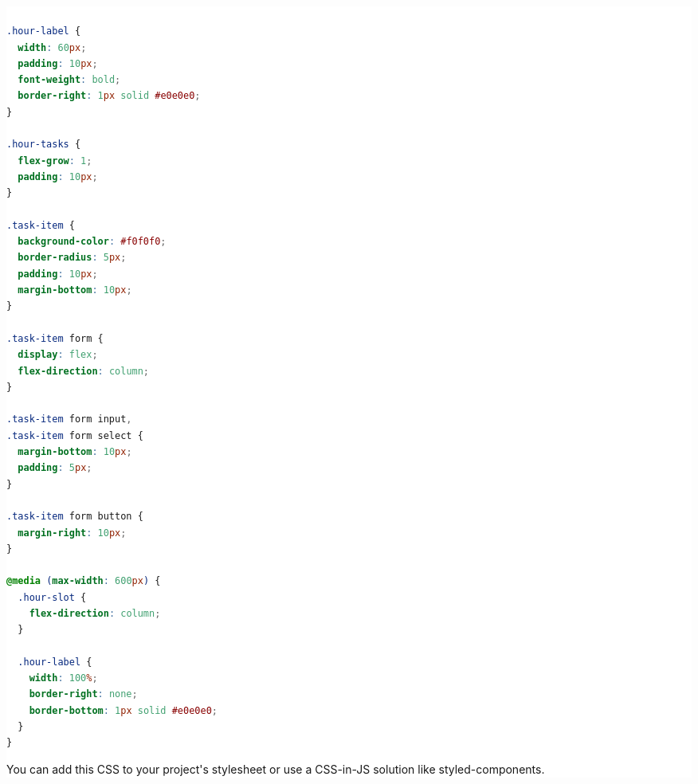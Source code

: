 ```css

.hour-label {
  width: 60px;
  padding: 10px;
  font-weight: bold;
  border-right: 1px solid #e0e0e0;
}

.hour-tasks {
  flex-grow: 1;
  padding: 10px;
}

.task-item {
  background-color: #f0f0f0;
  border-radius: 5px;
  padding: 10px;
  margin-bottom: 10px;
}

.task-item form {
  display: flex;
  flex-direction: column;
}

.task-item form input,
.task-item form select {
  margin-bottom: 10px;
  padding: 5px;
}

.task-item form button {
  margin-right: 10px;
}

@media (max-width: 600px) {
  .hour-slot {
    flex-direction: column;
  }

  .hour-label {
    width: 100%;
    border-right: none;
    border-bottom: 1px solid #e0e0e0;
  }
}

```

You can add this CSS to your project's stylesheet or use a CSS-in-JS solution like styled-components.
